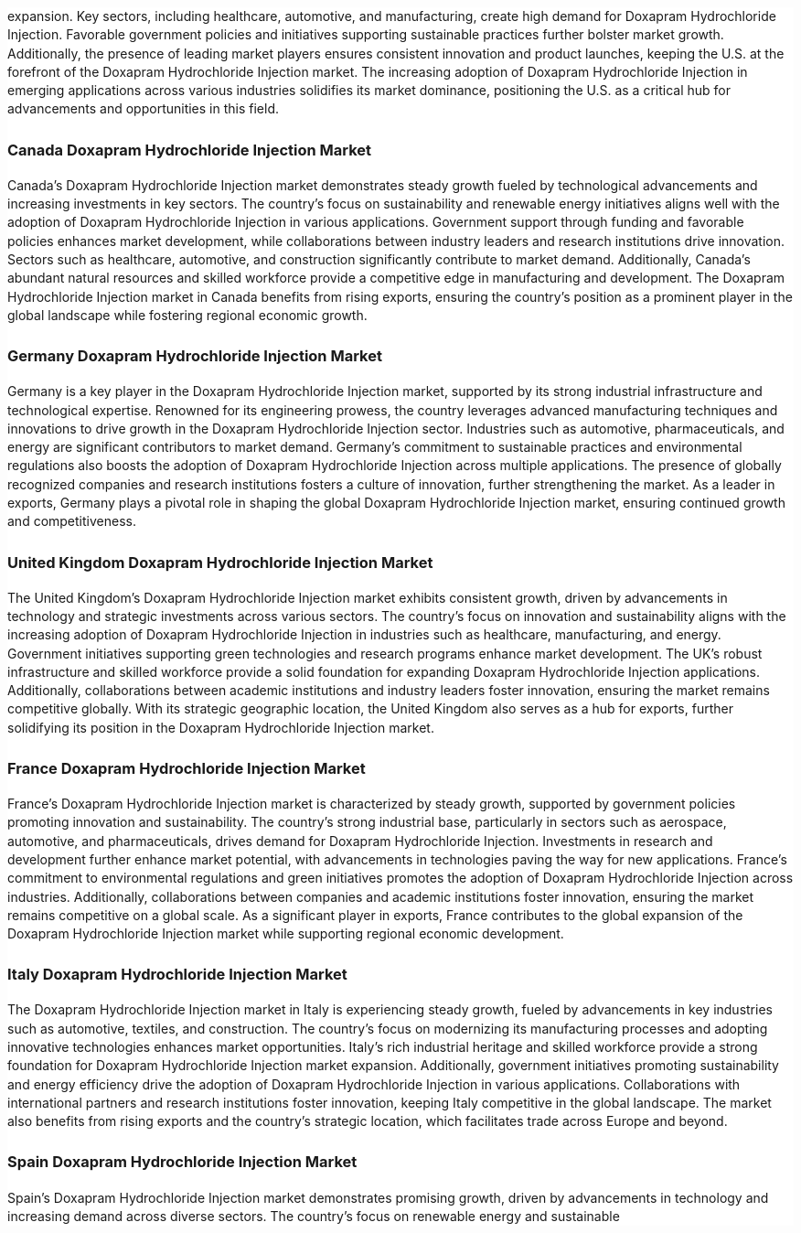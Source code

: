 expansion. Key sectors, including healthcare, automotive, and manufacturing, create high demand for Doxapram Hydrochloride Injection. Favorable government policies and initiatives supporting sustainable practices further bolster market growth. Additionally, the presence of leading market players ensures consistent innovation and product launches, keeping the U.S. at the forefront of the Doxapram Hydrochloride Injection market. The increasing adoption of Doxapram Hydrochloride Injection in emerging applications across various industries solidifies its market dominance, positioning the U.S. as a critical hub for advancements and opportunities in this field.</p><h3>Canada Doxapram Hydrochloride Injection Market</h3><p>Canada&rsquo;s Doxapram Hydrochloride Injection market demonstrates steady growth fueled by technological advancements and increasing investments in key sectors. The country&rsquo;s focus on sustainability and renewable energy initiatives aligns well with the adoption of Doxapram Hydrochloride Injection in various applications. Government support through funding and favorable policies enhances market development, while collaborations between industry leaders and research institutions drive innovation. Sectors such as healthcare, automotive, and construction significantly contribute to market demand. Additionally, Canada&rsquo;s abundant natural resources and skilled workforce provide a competitive edge in manufacturing and development. The Doxapram Hydrochloride Injection market in Canada benefits from rising exports, ensuring the country&rsquo;s position as a prominent player in the global landscape while fostering regional economic growth.</p><h3>Germany Doxapram Hydrochloride Injection Market</h3><p>Germany is a key player in the Doxapram Hydrochloride Injection market, supported by its strong industrial infrastructure and technological expertise. Renowned for its engineering prowess, the country leverages advanced manufacturing techniques and innovations to drive growth in the Doxapram Hydrochloride Injection sector. Industries such as automotive, pharmaceuticals, and energy are significant contributors to market demand. Germany&rsquo;s commitment to sustainable practices and environmental regulations also boosts the adoption of Doxapram Hydrochloride Injection across multiple applications. The presence of globally recognized companies and research institutions fosters a culture of innovation, further strengthening the market. As a leader in exports, Germany plays a pivotal role in shaping the global Doxapram Hydrochloride Injection market, ensuring continued growth and competitiveness.</p><h3>United Kingdom Doxapram Hydrochloride Injection Market</h3><p>The United Kingdom&rsquo;s Doxapram Hydrochloride Injection market exhibits consistent growth, driven by advancements in technology and strategic investments across various sectors. The country&rsquo;s focus on innovation and sustainability aligns with the increasing adoption of Doxapram Hydrochloride Injection in industries such as healthcare, manufacturing, and energy. Government initiatives supporting green technologies and research programs enhance market development. The UK&rsquo;s robust infrastructure and skilled workforce provide a solid foundation for expanding Doxapram Hydrochloride Injection applications. Additionally, collaborations between academic institutions and industry leaders foster innovation, ensuring the market remains competitive globally. With its strategic geographic location, the United Kingdom also serves as a hub for exports, further solidifying its position in the Doxapram Hydrochloride Injection market.</p><h3>France Doxapram Hydrochloride Injection Market</h3><p>France&rsquo;s Doxapram Hydrochloride Injection market is characterized by steady growth, supported by government policies promoting innovation and sustainability. The country&rsquo;s strong industrial base, particularly in sectors such as aerospace, automotive, and pharmaceuticals, drives demand for Doxapram Hydrochloride Injection. Investments in research and development further enhance market potential, with advancements in technologies paving the way for new applications. France&rsquo;s commitment to environmental regulations and green initiatives promotes the adoption of Doxapram Hydrochloride Injection across industries. Additionally, collaborations between companies and academic institutions foster innovation, ensuring the market remains competitive on a global scale. As a significant player in exports, France contributes to the global expansion of the Doxapram Hydrochloride Injection market while supporting regional economic development.</p><h3>Italy Doxapram Hydrochloride Injection Market</h3><p>The Doxapram Hydrochloride Injection market in Italy is experiencing steady growth, fueled by advancements in key industries such as automotive, textiles, and construction. The country&rsquo;s focus on modernizing its manufacturing processes and adopting innovative technologies enhances market opportunities. Italy&rsquo;s rich industrial heritage and skilled workforce provide a strong foundation for Doxapram Hydrochloride Injection market expansion. Additionally, government initiatives promoting sustainability and energy efficiency drive the adoption of Doxapram Hydrochloride Injection in various applications. Collaborations with international partners and research institutions foster innovation, keeping Italy competitive in the global landscape. The market also benefits from rising exports and the country&rsquo;s strategic location, which facilitates trade across Europe and beyond.</p><h3>Spain Doxapram Hydrochloride Injection Market</h3><p>Spain&rsquo;s Doxapram Hydrochloride Injection market demonstrates promising growth, driven by advancements in technology and increasing demand across diverse sectors. The country&rsquo;s focus on renewable energy and sustainable